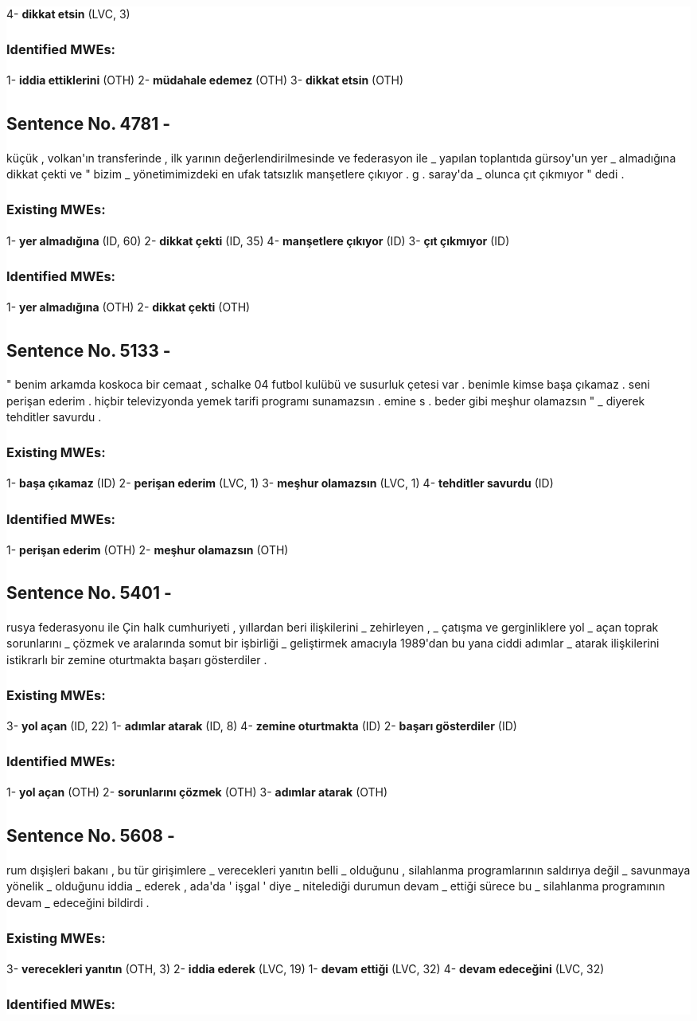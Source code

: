 4- **dikkat etsin** (LVC, 3)
### Identified MWEs: 
1- **iddia ettiklerini** (OTH)
2- **müdahale edemez** (OTH)
3- **dikkat etsin** (OTH)
## Sentence No. 4781 - 
küçük , volkan'ın transferinde , ilk yarının değerlendirilmesinde ve federasyon ile _ yapılan toplantıda gürsoy'un yer _ almadığına dikkat çekti ve " bizim _ yönetimimizdeki en ufak tatsızlık manşetlere çıkıyor . g . saray'da _ olunca çıt çıkmıyor " dedi . 
### Existing MWEs: 
1- **yer almadığına** (ID, 60)
2- **dikkat çekti** (ID, 35)
4- **manşetlere çıkıyor** (ID)
3- **çıt çıkmıyor** (ID)
### Identified MWEs: 
1- **yer almadığına** (OTH)
2- **dikkat çekti** (OTH)
## Sentence No. 5133 - 
" benim arkamda koskoca bir cemaat , schalke 04 futbol kulübü ve susurluk çetesi var . benimle kimse başa çıkamaz . seni perişan ederim . hiçbir televizyonda yemek tarifi programı sunamazsın . emine s . beder gibi meşhur olamazsın " _ diyerek tehditler savurdu . 
### Existing MWEs: 
1- **başa çıkamaz** (ID)
2- **perişan ederim** (LVC, 1)
3- **meşhur olamazsın** (LVC, 1)
4- **tehditler savurdu** (ID)
### Identified MWEs: 
1- **perişan ederim** (OTH)
2- **meşhur olamazsın** (OTH)
## Sentence No. 5401 - 
rusya federasyonu ile Çin halk cumhuriyeti , yıllardan beri ilişkilerini _ zehirleyen , _ çatışma ve gerginliklere yol _ açan toprak sorunlarını _ çözmek ve aralarında somut bir işbirliği _ geliştirmek amacıyla 1989'dan bu yana ciddi adımlar _ atarak ilişkilerini istikrarlı bir zemine oturtmakta başarı gösterdiler . 
### Existing MWEs: 
3- **yol açan** (ID, 22)
1- **adımlar atarak** (ID, 8)
4- **zemine oturtmakta** (ID)
2- **başarı gösterdiler** (ID)
### Identified MWEs: 
1- **yol açan** (OTH)
2- **sorunlarını çözmek** (OTH)
3- **adımlar atarak** (OTH)
## Sentence No. 5608 - 
rum dışişleri bakanı , bu tür girişimlere _ verecekleri yanıtın belli _ olduğunu , silahlanma programlarının saldırıya değil _ savunmaya yönelik _ olduğunu iddia _ ederek , ada'da ' işgal ' diye _ nitelediği durumun devam _ ettiği sürece bu _ silahlanma programının devam _ edeceğini bildirdi . 
### Existing MWEs: 
3- **verecekleri yanıtın** (OTH, 3)
2- **iddia ederek** (LVC, 19)
1- **devam ettiği** (LVC, 32)
4- **devam edeceğini** (LVC, 32)
### Identified MWEs: 